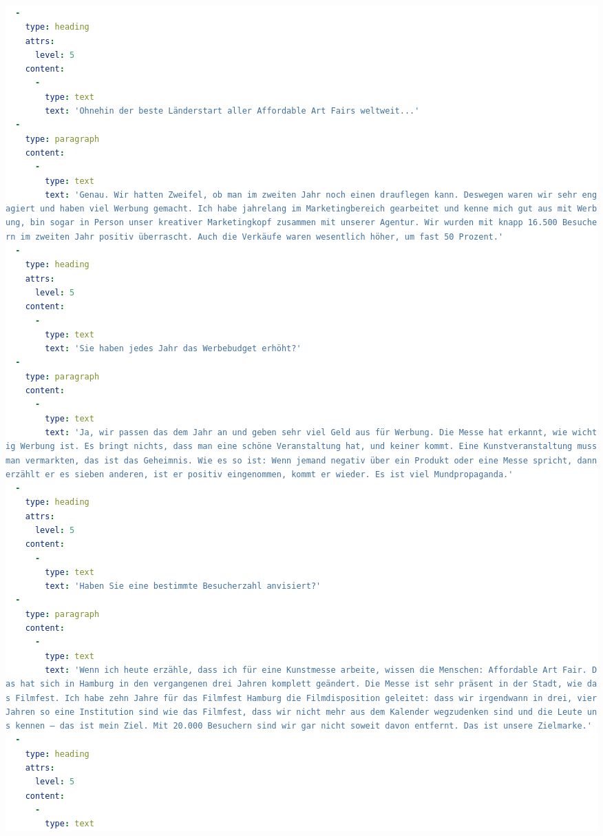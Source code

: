 ```yaml
  -
    type: heading
    attrs:
      level: 5
    content:
      -
        type: text
        text: 'Ohnehin der beste Länderstart aller Affordable Art Fairs weltweit...'
  -
    type: paragraph
    content:
      -
        type: text
        text: 'Genau. Wir hatten Zweifel, ob man im zweiten Jahr noch einen drauflegen kann. Deswegen waren wir sehr engagiert und haben viel Werbung gemacht. Ich habe jahrelang im Marketingbereich gearbeitet und kenne mich gut aus mit Werbung, bin sogar in Person unser kreativer Marketingkopf zusammen mit unserer Agentur. Wir wurden mit knapp 16.500 Besuchern im zweiten Jahr positiv überrascht. Auch die Verkäufe waren wesentlich höher, um fast 50 Prozent.'
  -
    type: heading
    attrs:
      level: 5
    content:
      -
        type: text
        text: 'Sie haben jedes Jahr das Werbebudget erhöht?'
  -
    type: paragraph
    content:
      -
        type: text
        text: 'Ja, wir passen das dem Jahr an und geben sehr viel Geld aus für Werbung. Die Messe hat erkannt, wie wichtig Werbung ist. Es bringt nichts, dass man eine schöne Veranstaltung hat, und keiner kommt. Eine Kunstveranstaltung muss man vermarkten, das ist das Geheimnis. Wie es so ist: Wenn jemand negativ über ein Produkt oder eine Messe spricht, dann erzählt er es sieben anderen, ist er positiv eingenommen, kommt er wieder. Es ist viel Mundpropaganda.'
  -
    type: heading
    attrs:
      level: 5
    content:
      -
        type: text
        text: 'Haben Sie eine bestimmte Besucherzahl anvisiert?'
  -
    type: paragraph
    content:
      -
        type: text
        text: 'Wenn ich heute erzähle, dass ich für eine Kunstmesse arbeite, wissen die Menschen: Affordable Art Fair. Das hat sich in Hamburg in den vergangenen drei Jahren komplett geändert. Die Messe ist sehr präsent in der Stadt, wie das Filmfest. Ich habe zehn Jahre für das Filmfest Hamburg die Filmdisposition geleitet: dass wir irgendwann in drei, vier Jahren so eine Institution sind wie das Filmfest, dass wir nicht mehr aus dem Kalender wegzudenken sind und die Leute uns kennen – das ist mein Ziel. Mit 20.000 Besuchern sind wir gar nicht soweit davon entfernt. Das ist unsere Zielmarke.'
  -
    type: heading
    attrs:
      level: 5
    content:
      -
        type: text
```